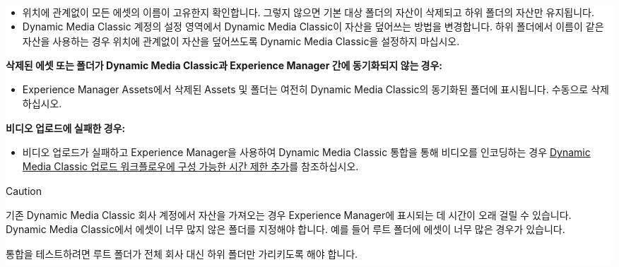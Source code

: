    * 위치에 관계없이 모든 에셋의 이름이 고유한지 확인합니다. 그렇지 않으면 기본 대상 폴더의 자산이 삭제되고 하위 폴더의 자산만 유지됩니다.
   * Dynamic Media Classic 계정의 설정 영역에서 Dynamic Media Classic이 자산을 덮어쓰는 방법을 변경합니다. 하위 폴더에서 이름이 같은 자산을 사용하는 경우 위치에 관계없이 자산을 덮어쓰도록 Dynamic Media Classic을 설정하지 마십시오.

**삭제된 에셋 또는 폴더가 Dynamic Media Classic과 Experience Manager 간에 동기화되지 않는 경우:**

* Experience Manager Assets에서 삭제된 Assets 및 폴더는 여전히 Dynamic Media Classic의 동기화된 폴더에 표시됩니다. 수동으로 삭제하십시오.

**비디오 업로드에 실패한 경우:**

* 비디오 업로드가 실패하고 Experience Manager을 사용하여 Dynamic Media Classic 통합을 통해 비디오를 인코딩하는 경우 [Dynamic Media Classic 업로드 워크플로우에 구성 가능한 시간 제한 추가](#adding-configurable-timeout-to-scene-upload-workflow)를 참조하십시오.

>[!CAUTION]
>
>기존 Dynamic Media Classic 회사 계정에서 자산을 가져오는 경우 Experience Manager에 표시되는 데 시간이 오래 걸릴 수 있습니다. Dynamic Media Classic에서 에셋이 너무 많지 않은 폴더를 지정해야 합니다. 예를 들어 루트 폴더에 에셋이 너무 많은 경우가 있습니다.
>
>통합을 테스트하려면 루트 폴더가 전체 회사 대신 하위 폴더만 가리키도록 해야 합니다.
